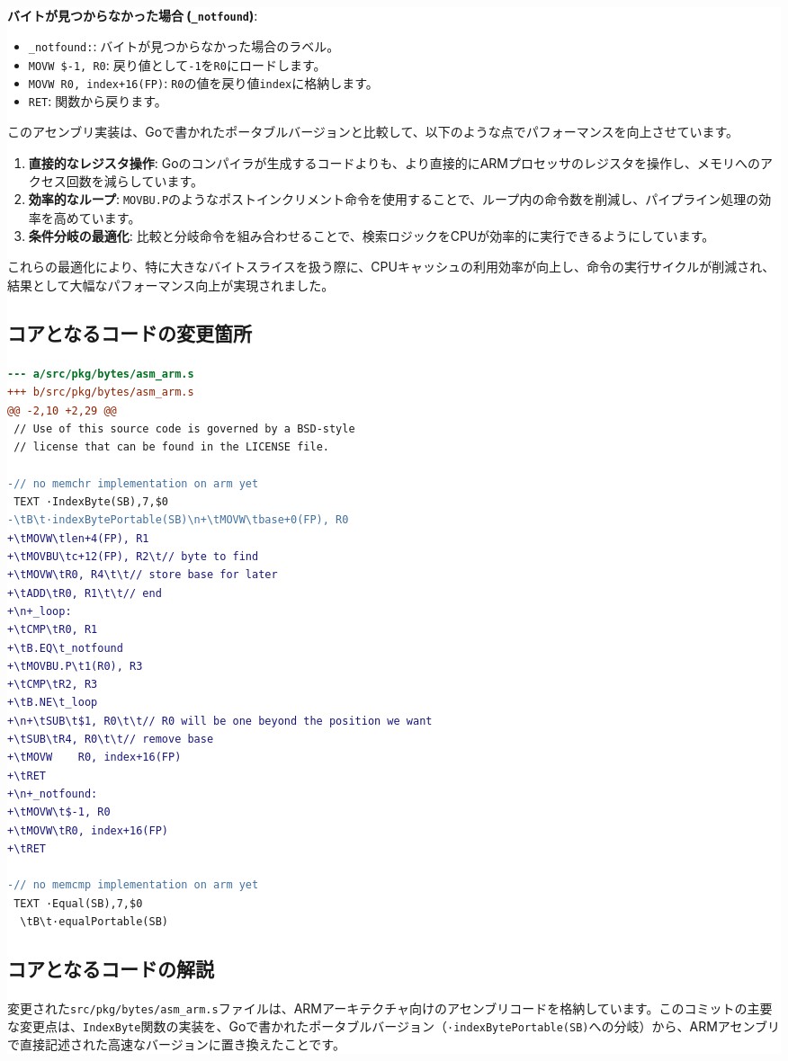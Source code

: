 **バイトが見つからなかった場合 (`_notfound`)**:
*   `_notfound:`: バイトが見つからなかった場合のラベル。
*   `MOVW $-1, R0`: 戻り値として`-1`を`R0`にロードします。
*   `MOVW R0, index+16(FP)`: `R0`の値を戻り値`index`に格納します。
*   `RET`: 関数から戻ります。

このアセンブリ実装は、Goで書かれたポータブルバージョンと比較して、以下のような点でパフォーマンスを向上させています。
1.  **直接的なレジスタ操作**: Goのコンパイラが生成するコードよりも、より直接的にARMプロセッサのレジスタを操作し、メモリへのアクセス回数を減らしています。
2.  **効率的なループ**: `MOVBU.P`のようなポストインクリメント命令を使用することで、ループ内の命令数を削減し、パイプライン処理の効率を高めています。
3.  **条件分岐の最適化**: 比較と分岐命令を組み合わせることで、検索ロジックをCPUが効率的に実行できるようにしています。

これらの最適化により、特に大きなバイトスライスを扱う際に、CPUキャッシュの利用効率が向上し、命令の実行サイクルが削減され、結果として大幅なパフォーマンス向上が実現されました。

## コアとなるコードの変更箇所

```diff
--- a/src/pkg/bytes/asm_arm.s
+++ b/src/pkg/bytes/asm_arm.s
@@ -2,10 +2,29 @@
 // Use of this source code is governed by a BSD-style
 // license that can be found in the LICENSE file.
 
-// no memchr implementation on arm yet
 TEXT ·IndexByte(SB),7,$0
-\tB\t·indexBytePortable(SB)\n+\tMOVW\tbase+0(FP), R0
+\tMOVW\tlen+4(FP), R1
+\tMOVBU\tc+12(FP), R2\t// byte to find
+\tMOVW\tR0, R4\t\t// store base for later
+\tADD\tR0, R1\t\t// end 
+\n+_loop:
+\tCMP\tR0, R1
+\tB.EQ\t_notfound
+\tMOVBU.P\t1(R0), R3
+\tCMP\tR2, R3
+\tB.NE\t_loop
+\n+\tSUB\t$1, R0\t\t// R0 will be one beyond the position we want
+\tSUB\tR4, R0\t\t// remove base
+\tMOVW    R0, index+16(FP) 
+\tRET
+\n+_notfound:
+\tMOVW\t$-1, R0
+\tMOVW\tR0, index+16(FP)
+\tRET
  
-// no memcmp implementation on arm yet
 TEXT ·Equal(SB),7,$0
  \tB\t·equalPortable(SB)
```

## コアとなるコードの解説

変更された`src/pkg/bytes/asm_arm.s`ファイルは、ARMアーキテクチャ向けのアセンブリコードを格納しています。このコミットの主要な変更点は、`IndexByte`関数の実装を、Goで書かれたポータブルバージョン（`·indexBytePortable(SB)`への分岐）から、ARMアセンブリで直接記述された高速なバージョンに置き換えたことです。
